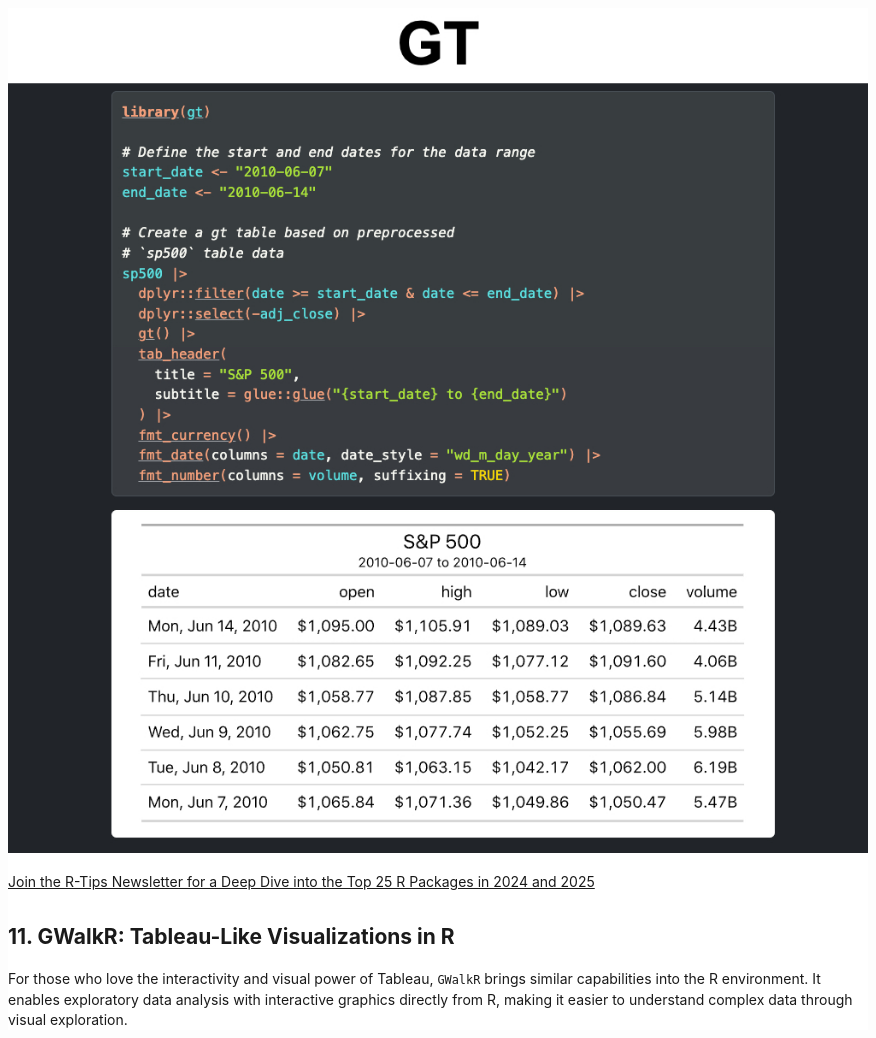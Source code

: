 ![GT](/assets/top_25_r_gt.jpg)

<p class="text-center date"><a href="https://learn.business-science.io/r-tips-newsletter?el=website" target="_blank">Join the R-Tips Newsletter for a Deep Dive into the Top 25 R Packages in 2024 and 2025</a></p>

## 11. **GWalkR: Tableau-Like Visualizations in R**
For those who love the interactivity and visual power of Tableau, `GWalkR` brings similar capabilities into the R environment. It enables exploratory data analysis with interactive graphics directly from R, making it easier to understand complex data through visual exploration.
